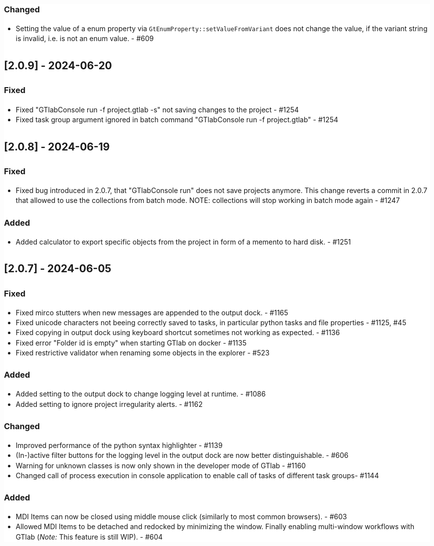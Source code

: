 ### Changed
- Setting the value of a enum property via `GtEnumProperty::setValueFromVariant` does not change the value,
  if the variant string is invalid, i.e. is not an enum value. - #609

## [2.0.9] - 2024-06-20
### Fixed
- Fixed "GTlabConsole run -f project.gtlab -s" not saving changes to the project - #1254
- Fixed task group argument ignored in batch command "GTlabConsole run -f project.gtlab" - #1254

## [2.0.8] - 2024-06-19
### Fixed
- Fixed bug introduced in 2.0.7, that "GTlabConsole run" does not save projects anymore. This change reverts
  a commit in 2.0.7 that allowed to use the collections from batch mode.
  NOTE: collections will stop working in batch mode again - #1247

### Added
- Added calculator to export specific objects from the project in form of a memento to hard disk. - #1251

## [2.0.7] - 2024-06-05
### Fixed
- Fixed mirco stutters when new messages are appended to the output dock. - #1165
- Fixed unicode characters not beeing correctly saved to tasks, in particular python tasks and file properties - #1125, #45
- Fixed copying in output dock using keyboard shortcut sometimes not working as expected. - #1136
- Fixed error "Folder id is empty" when starting GTlab on docker - #1135
- Fixed restrictive validator when renaming some objects in the explorer - #523

### Added
- Added setting to the output dock to change logging level at runtime. - #1086
- Added setting to ignore project irregularity alerts. - #1162

### Changed
- Improved performance of the python syntax highlighter - #1139
- (In-)active filter buttons for the logging level in the output dock are now better distinguishable. - #606 
- Warning for unknown classes is now only shown in the developer mode of GTlab - #1160
- Changed call of process execution in console application to enable call of tasks of different task groups- #1144

### Added
- MDI Items can now be closed using middle mouse click (similarly to most common browsers). - #603
- Allowed MDI Items to be detached and redocked by minimizing the window. Finally enabling multi-window workflows with GTlab (*Note:* This feature is still WIP). - #604
